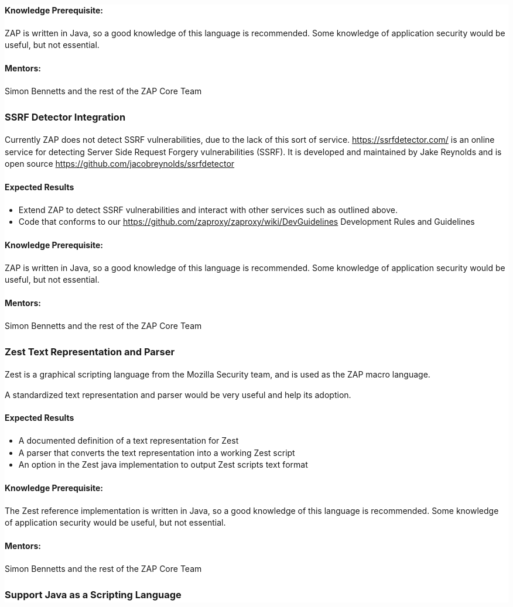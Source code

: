 #### Knowledge Prerequisite:

ZAP is written in Java, so a good knowledge of this language is recommended. Some knowledge of application security would be useful, but not essential.

#### Mentors:

Simon Bennetts and the rest of the ZAP Core Team

### SSRF Detector Integration

Currently ZAP does not detect SSRF vulnerabilities, due to the lack of this sort of service. https://ssrfdetector.com/ is an online service for detecting Server Side Request Forgery vulnerabilities (SSRF). It is developed and maintained by Jake Reynolds and is open source https://github.com/jacobreynolds/ssrfdetector

#### Expected Results

- Extend ZAP to detect SSRF vulnerabilities and interact with other services such as outlined above.
- Code that conforms to our https://github.com/zaproxy/zaproxy/wiki/DevGuidelines Development Rules and Guidelines

#### Knowledge Prerequisite:

ZAP is written in Java, so a good knowledge of this language is recommended. Some knowledge of application security would be useful, but not essential.

#### Mentors:

Simon Bennetts and the rest of the ZAP Core Team

### Zest Text Representation and Parser

Zest is a graphical scripting language from the Mozilla Security team, and is used as the ZAP macro language.

A standardized text representation and parser would be very useful and help its adoption.

#### Expected Results

- A documented definition of a text representation for Zest
- A parser that converts the text representation into a working Zest script
- An option in the Zest java implementation to output Zest scripts text format

#### Knowledge Prerequisite:

The Zest reference implementation is written in Java, so a good knowledge of this language is recommended. Some knowledge of application security would be useful, but not essential.

#### Mentors:

Simon Bennetts and the rest of the ZAP Core Team

### Support Java as a Scripting Language
